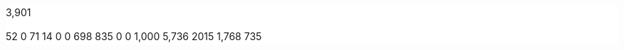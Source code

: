 3,901
</td>
<td style="text-align:center;color: rgba(238, 238, 238, 255) !important;background-color: rgba(33, 37, 41, 255) !important;">
52
</td>
<td style="text-align:center;color: rgba(238, 238, 238, 255) !important;background-color: rgba(33, 37, 41, 255) !important;">
0
</td>
<td style="text-align:center;color: rgba(238, 238, 238, 255) !important;background-color: rgba(33, 37, 41, 255) !important;">
71
</td>
<td style="text-align:center;color: rgba(238, 238, 238, 255) !important;background-color: rgba(33, 37, 41, 255) !important;">
14
</td>
<td style="text-align:center;color: rgba(238, 238, 238, 255) !important;background-color: rgba(33, 37, 41, 255) !important;">
0
</td>
<td style="text-align:center;color: rgba(238, 238, 238, 255) !important;background-color: rgba(33, 37, 41, 255) !important;">
0
</td>
<td style="text-align:center;color: rgba(238, 238, 238, 255) !important;background-color: rgba(33, 37, 41, 255) !important;">
698
</td>
<td style="text-align:center;color: rgba(238, 238, 238, 255) !important;background-color: rgba(33, 37, 41, 255) !important;">
835
</td>
<td style="text-align:center;color: rgba(238, 238, 238, 255) !important;background-color: rgba(33, 37, 41, 255) !important;">
0
</td>
<td style="text-align:center;color: rgba(238, 238, 238, 255) !important;background-color: rgba(33, 37, 41, 255) !important;">
0
</td>
<td style="text-align:center;color: rgba(238, 238, 238, 255) !important;background-color: rgba(33, 37, 41, 255) !important;">
1,000
</td>
<td style="text-align:center;color: rgba(238, 238, 238, 255) !important;background-color: rgba(33, 37, 41, 255) !important;">
5,736
</td>
</tr>
<tr>
<td style="text-align:center;color: rgba(238, 238, 238, 255) !important;background-color: rgba(33, 37, 41, 255) !important;">
2015
</td>
<td style="text-align:center;color: rgba(238, 238, 238, 255) !important;background-color: rgba(33, 37, 41, 255) !important;">
1,768
</td>
<td style="text-align:center;color: rgba(238, 238, 238, 255) !important;background-color: rgba(33, 37, 41, 255) !important;">
735
</td>